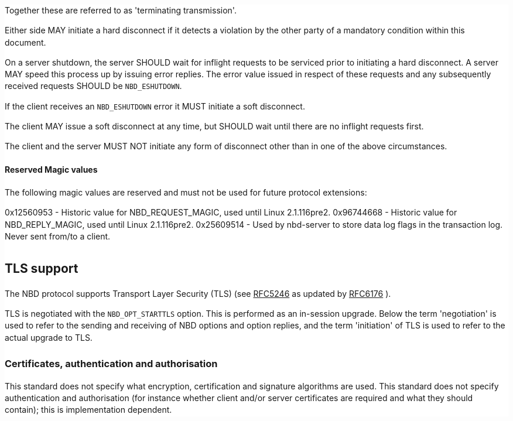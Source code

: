 Together these are referred to as 'terminating transmission'.

Either side MAY initiate a hard disconnect if it detects
a violation by the other party of a mandatory condition
within this document.

On a server shutdown, the server SHOULD wait for inflight
requests to be serviced prior to initiating a hard disconnect.
A server MAY speed this process up by issuing error replies.
The error value issued in respect of these requests and
any subsequently received requests SHOULD be `NBD_ESHUTDOWN`.

If the client receives an `NBD_ESHUTDOWN` error it MUST initiate
a soft disconnect.

The client MAY issue a soft disconnect at any time, but
SHOULD wait until there are no inflight requests first.

The client and the server MUST NOT initiate any form
of disconnect other than in one of the above circumstances.

#### Reserved Magic values

The following magic values are reserved and must not be used
for future protocol extensions:

0x12560953 - Historic value for NBD_REQUEST_MAGIC, used
	     until Linux 2.1.116pre2.
0x96744668 - Historic value for NBD_REPLY_MAGIC, used
	     until Linux 2.1.116pre2.
0x25609514 - Used by nbd-server to store data log flags in the
	     transaction log. Never sent from/to a client.

## TLS support

The NBD protocol supports Transport Layer Security (TLS) (see
[RFC5246](https://tools.ietf.org/html/rfc5246)
as updated by
[RFC6176](https://tools.ietf.org/html/rfc6176)
).

TLS is negotiated with the `NBD_OPT_STARTTLS`
option. This is performed as an in-session upgrade. Below the term
'negotiation' is used to refer to the sending and receiving of
NBD options and option replies, and the term 'initiation' of TLS
is used to refer to the actual upgrade to TLS.

### Certificates, authentication and authorisation

This standard does not specify what encryption, certification
and signature algorithms are used. This standard does not
specify authentication and authorisation (for instance
whether client and/or server certificates are required and
what they should contain); this is implementation dependent.
